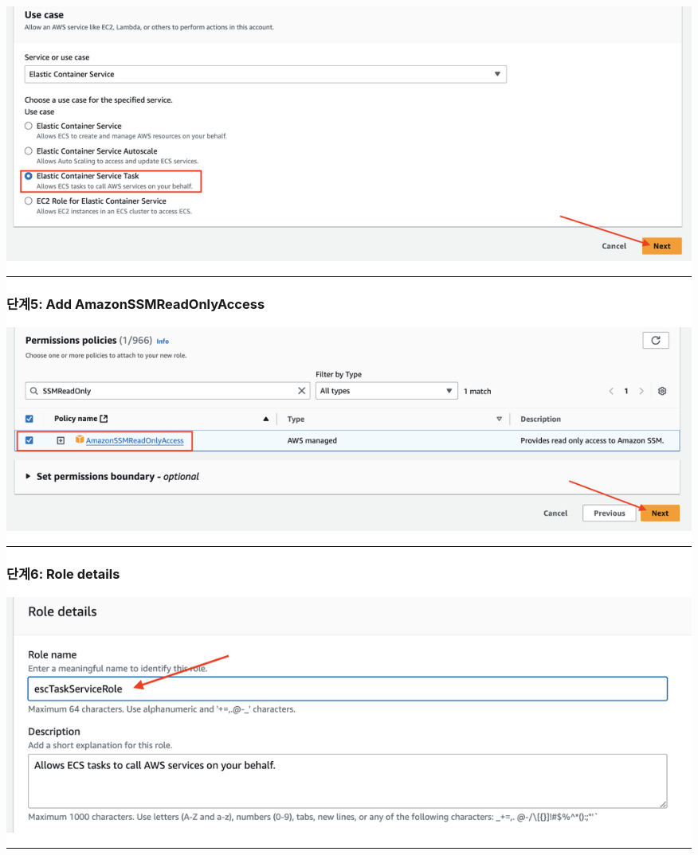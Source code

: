 ![alt text](./img/image-85.png)

---
### 단계5: Add AmazonSSMReadOnlyAccess 
![alt text](./img/image-86.png)

---
### 단계6: Role details
![alt text](./img/image-87.png)

---